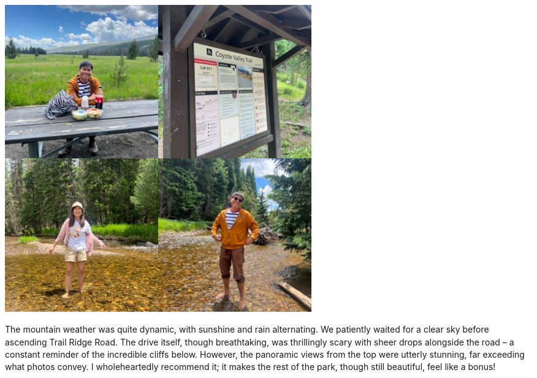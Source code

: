   <img src="/images/CO/CO-10.JPG" width= '500' loading="lazy">
</p>

The mountain weather was quite dynamic, with sunshine and rain alternating. We patiently waited for a clear sky before ascending Trail Ridge Road. The drive itself, though breathtaking, was thrillingly scary with sheer drops alongside the road – a constant reminder of the incredible cliffs below. However, the panoramic views from the top were utterly stunning, far exceeding what photos convey. I wholeheartedly recommend it; it makes the rest of the park, though still beautiful, feel like a bonus!
